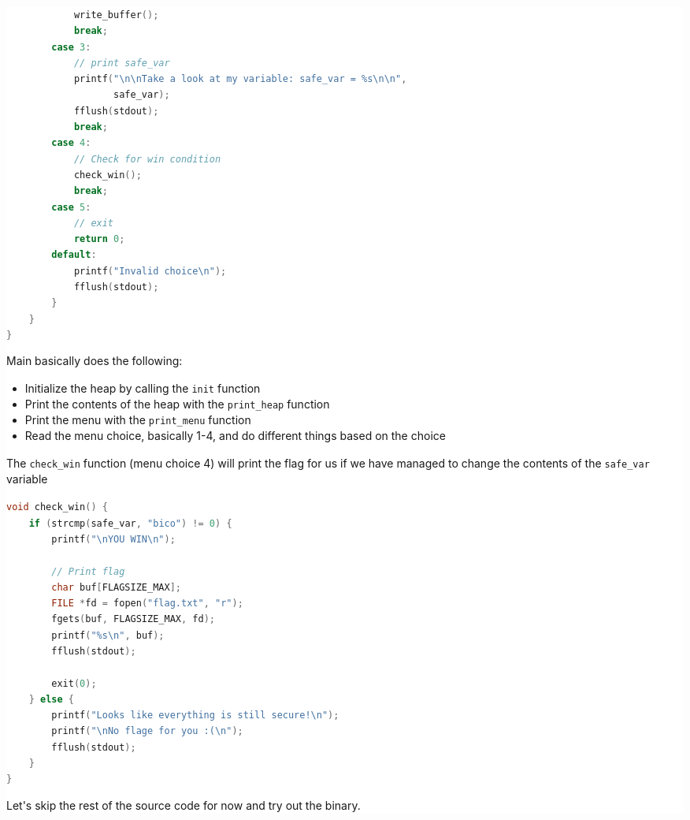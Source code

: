```c
            write_buffer();
            break;
        case 3:
            // print safe_var
            printf("\n\nTake a look at my variable: safe_var = %s\n\n",
                   safe_var);
            fflush(stdout);
            break;
        case 4:
            // Check for win condition
            check_win();
            break;
        case 5:
            // exit
            return 0;
        default:
            printf("Invalid choice\n");
            fflush(stdout);
        }
    }
}
```
Main basically does the following:
- Initialize the heap by calling the `init` function 
- Print the contents of the heap with the `print_heap` function
- Print the menu with the `print_menu` function
- Read the menu choice, basically 1-4, and do different things based on the choice

The `check_win` function (menu choice 4) will print the flag for us if we have managed to change the contents of the `safe_var` variable
```c
void check_win() {
    if (strcmp(safe_var, "bico") != 0) {
        printf("\nYOU WIN\n");

        // Print flag
        char buf[FLAGSIZE_MAX];
        FILE *fd = fopen("flag.txt", "r");
        fgets(buf, FLAGSIZE_MAX, fd);
        printf("%s\n", buf);
        fflush(stdout);

        exit(0);
    } else {
        printf("Looks like everything is still secure!\n");
        printf("\nNo flage for you :(\n");
        fflush(stdout);
    }
}
```

Let's skip the rest of the source code for now and try out the binary.
